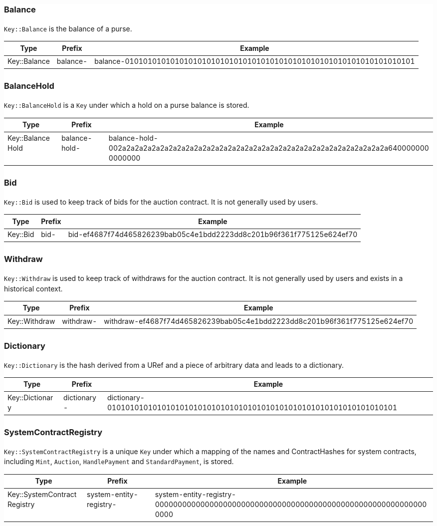 ### Balance

`Key::Balance` is the balance of a purse.

|Type|Prefix|Example|
|---|---|---|
|Key::Balance | balance- | balance-0101010101010101010101010101010101010101010101010101010101010101|

### BalanceHold

`Key::BalanceHold` is a `Key` under which a hold on a purse balance is stored.

|Type|Prefix|Example|
|---|---|---|
|Key::BalanceHold | balance-hold- | balance-hold-002a2a2a2a2a2a2a2a2a2a2a2a2a2a2a2a2a2a2a2a2a2a2a2a2a2a2a2a2a2a2a2a6400000000000000 |

### Bid

`Key::Bid` is used to keep track of bids for the auction contract. It is not generally used by users.

|Type|Prefix|Example|
|---|---|---|
|Key::Bid | bid- | bid-ef4687f74d465826239bab05c4e1bdd2223dd8c201b96f361f775125e624ef70|

### Withdraw

`Key::Withdraw` is used to keep track of withdraws for the auction contract. It is not generally used by users and exists in a historical context.

|Type|Prefix|Example|
|---|---|---|
|Key::Withdraw | withdraw- | withdraw-ef4687f74d465826239bab05c4e1bdd2223dd8c201b96f361f775125e624ef70|

### Dictionary

`Key::Dictionary` is the hash derived from a URef and a piece of arbitrary data and leads to a dictionary.

|Type|Prefix|Example|
|---|---|---|
|Key::Dictionary | dictionary- | dictionary-0101010101010101010101010101010101010101010101010101010101010101|

### SystemContractRegistry

`Key::SystemContractRegistry` is a unique `Key` under which a mapping of the names and ContractHashes for system contracts, including `Mint`, `Auction`, `HandlePayment` and `StandardPayment`, is stored.

|Type|Prefix|Example|
|---|---|---|
|Key::SystemContractRegistry | system-entity-registry- |system-entity-registry-0000000000000000000000000000000000000000000000000000000000000000|
